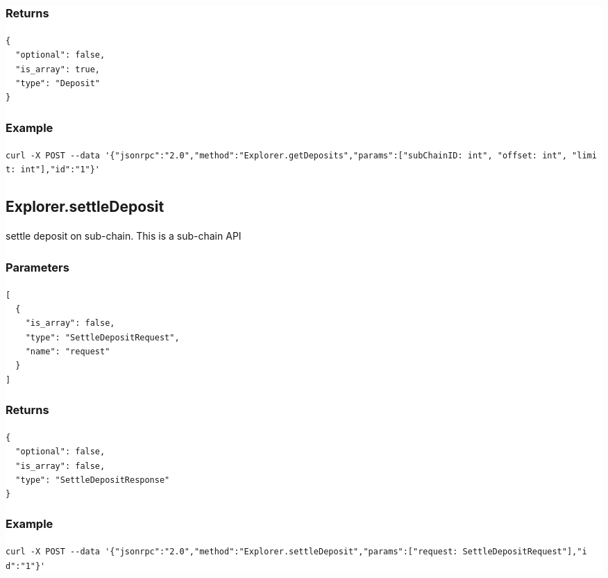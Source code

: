 ### Returns

```
{
  "optional": false,
  "is_array": true,
  "type": "Deposit"
}
```

### Example

```
curl -X POST --data '{"jsonrpc":"2.0","method":"Explorer.getDeposits","params":["subChainID: int", "offset: int", "limit: int"],"id":"1"}'
```





## Explorer.settleDeposit

settle deposit on sub-chain. This is a sub-chain API

### Parameters

```
[
  {
    "is_array": false,
    "type": "SettleDepositRequest",
    "name": "request"
  }
]
```

### Returns

```
{
  "optional": false,
  "is_array": false,
  "type": "SettleDepositResponse"
}
```

### Example

```
curl -X POST --data '{"jsonrpc":"2.0","method":"Explorer.settleDeposit","params":["request: SettleDepositRequest"],"id":"1"}'
```



